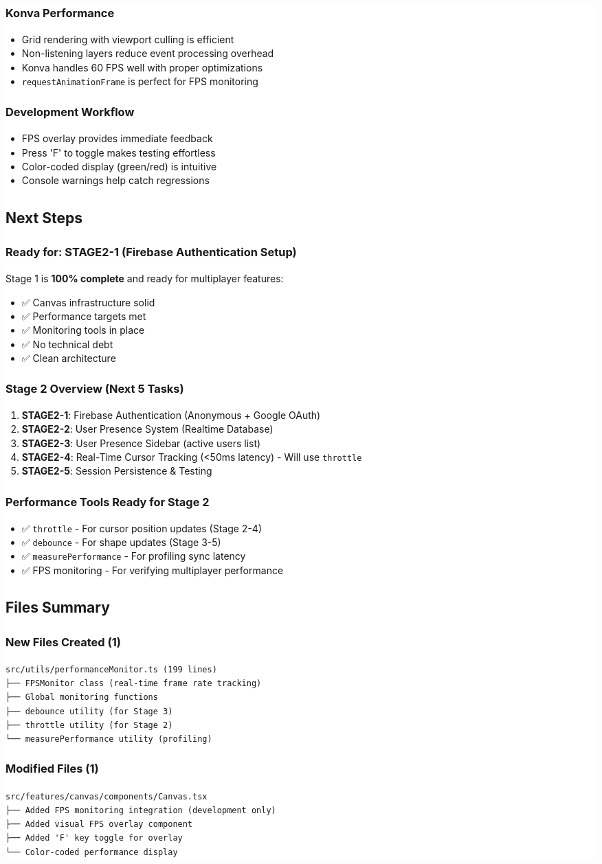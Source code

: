 ### Konva Performance
- Grid rendering with viewport culling is efficient
- Non-listening layers reduce event processing overhead
- Konva handles 60 FPS well with proper optimizations
- `requestAnimationFrame` is perfect for FPS monitoring

### Development Workflow
- FPS overlay provides immediate feedback
- Press 'F' to toggle makes testing effortless
- Color-coded display (green/red) is intuitive
- Console warnings help catch regressions

## Next Steps

### Ready for: STAGE2-1 (Firebase Authentication Setup)
Stage 1 is **100% complete** and ready for multiplayer features:
- ✅ Canvas infrastructure solid
- ✅ Performance targets met
- ✅ Monitoring tools in place
- ✅ No technical debt
- ✅ Clean architecture

### Stage 2 Overview (Next 5 Tasks)
1. **STAGE2-1**: Firebase Authentication (Anonymous + Google OAuth)
2. **STAGE2-2**: User Presence System (Realtime Database)
3. **STAGE2-3**: User Presence Sidebar (active users list)
4. **STAGE2-4**: Real-Time Cursor Tracking (<50ms latency) - Will use `throttle`
5. **STAGE2-5**: Session Persistence & Testing

### Performance Tools Ready for Stage 2
- ✅ `throttle` - For cursor position updates (Stage 2-4)
- ✅ `debounce` - For shape updates (Stage 3-5)
- ✅ `measurePerformance` - For profiling sync latency
- ✅ FPS monitoring - For verifying multiplayer performance

## Files Summary

### New Files Created (1)
```
src/utils/performanceMonitor.ts (199 lines)
├── FPSMonitor class (real-time frame rate tracking)
├── Global monitoring functions
├── debounce utility (for Stage 3)
├── throttle utility (for Stage 2)
└── measurePerformance utility (profiling)
```

### Modified Files (1)
```
src/features/canvas/components/Canvas.tsx
├── Added FPS monitoring integration (development only)
├── Added visual FPS overlay component
├── Added 'F' key toggle for overlay
└── Color-coded performance display
```
